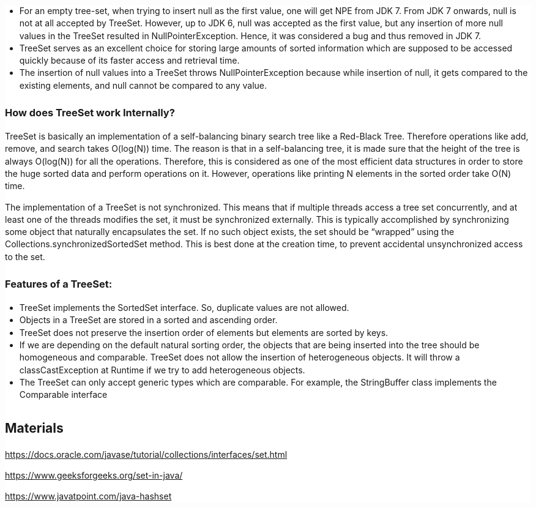 * For an empty tree-set, when trying to insert null as the first value, one will get NPE from JDK 7. From JDK 7 onwards, null is not at all accepted by TreeSet. However, up to JDK 6, null was accepted as the first value, but any insertion of more null values in the TreeSet resulted in NullPointerException. Hence, it was considered a bug and thus removed in JDK 7.
* TreeSet serves as an excellent choice for storing large amounts of sorted information which are supposed to be accessed quickly because of its faster access and retrieval time.
* The insertion of null values into a TreeSet throws NullPointerException because while insertion of null, it gets compared to the existing elements, and null cannot be compared to any value.

### How does TreeSet work Internally?
TreeSet is basically an implementation of a self-balancing binary search tree like a Red-Black Tree. Therefore operations like add, remove, and search takes O(log(N)) time. The reason is that in a self-balancing tree, it is made sure that the height of the tree is always O(log(N)) for all the operations. Therefore, this is considered as one of the most efficient data structures in order to store the huge sorted data and perform operations on it. However, operations like printing N elements in the sorted order take O(N) time.

The implementation of a TreeSet is not synchronized. This means that if multiple threads access a tree set concurrently, and at least one of the threads modifies the set, it must be synchronized externally. This is typically accomplished by synchronizing some object that naturally encapsulates the set. If no such object exists, the set should be “wrapped” using the Collections.synchronizedSortedSet method. This is best done at the creation time, to prevent accidental unsynchronized access to the set.

### Features of a TreeSet:
* TreeSet implements the SortedSet interface. So, duplicate values are not allowed.
* Objects in a TreeSet are stored in a sorted and ascending order.
* TreeSet does not preserve the insertion order of elements but elements are sorted by keys.
* If we are depending on the default natural sorting order, the objects that are being inserted into the tree should be homogeneous and comparable. TreeSet does not allow the insertion of heterogeneous objects. It will throw a classCastException at Runtime if we try to add heterogeneous objects.
* The TreeSet can only accept generic types which are comparable.
  For example, the StringBuffer class implements the Comparable interface

## Materials
<https://docs.oracle.com/javase/tutorial/collections/interfaces/set.html>

<https://www.geeksforgeeks.org/set-in-java/>

<https://www.javatpoint.com/java-hashset>



